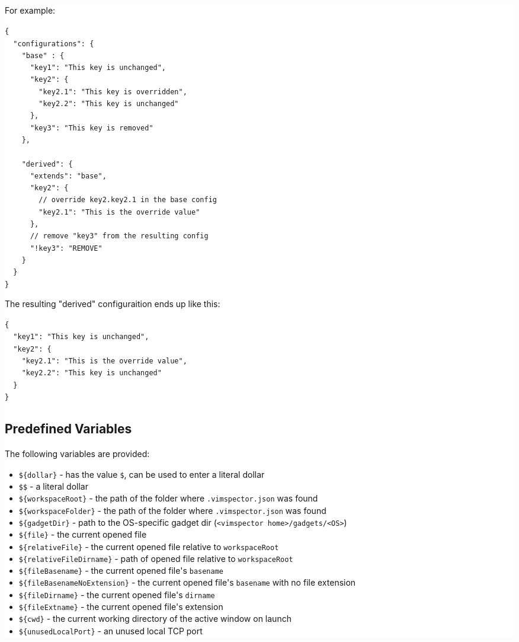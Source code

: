 For example:

```jsonc
{
  "configurations": {
    "base" : {
      "key1": "This key is unchanged",
      "key2": {
        "key2.1": "This key is overridden",
        "key2.2": "This key is unchanged"
      },
      "key3": "This key is removed"
    },

    "derived": {
      "extends": "base",
      "key2": {
        // override key2.key2.1 in the base config
        "key2.1": "This is the override value"
      },
      // remove "key3" from the resulting config
      "!key3": "REMOVE"
    }
  }
}
```

The resulting "derived" configuraition ends up like this:

```jsonc
{
  "key1": "This key is unchanged",
  "key2": {
    "key2.1": "This is the override value",
    "key2.2": "This key is unchanged"
  }
}
```

## Predefined Variables

The following variables are provided:

* `${dollar}` - has the value `$`, can be used to enter a literal dollar
* `$$` - a literal dollar
* `${workspaceRoot}` - the path of the folder where `.vimspector.json` was
  found
* `${workspaceFolder}` - the path of the folder where `.vimspector.json` was
  found
* `${gadgetDir}` - path to the OS-specific gadget dir (`<vimspector
  home>/gadgets/<OS>`)
* `${file}` - the current opened file
* `${relativeFile}` - the current opened file relative to `workspaceRoot`
* `${relativeFileDirname}` - path of opened file relative to `workspaceRoot`
* `${fileBasename}` - the current opened file's `basename`
* `${fileBasenameNoExtension}` - the current opened file's `basename` with no
  file extension
* `${fileDirname}` - the current opened file's `dirname`
* `${fileExtname}` - the current opened file's extension
* `${cwd}` - the current working directory of the active window on launch
* `${unusedLocalPort}` - an unused local TCP port
